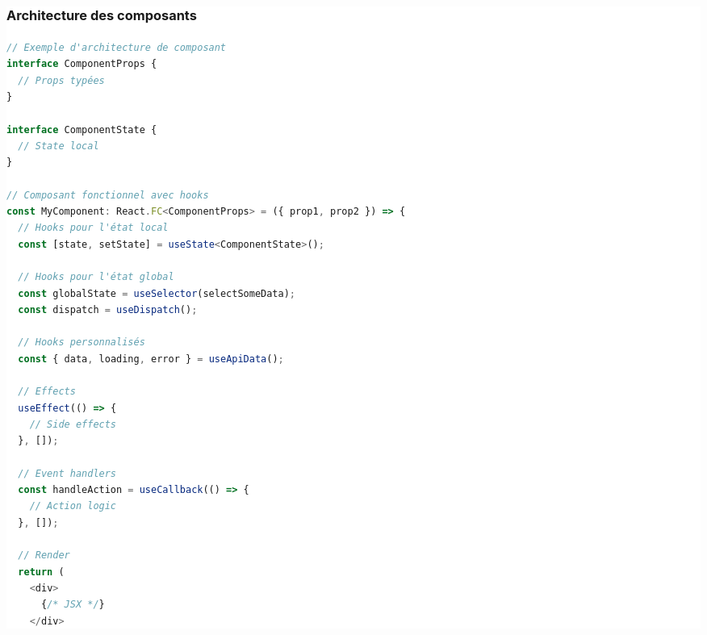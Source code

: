 ### Architecture des composants

```typescript
// Exemple d'architecture de composant
interface ComponentProps {
  // Props typées
}

interface ComponentState {
  // State local
}

// Composant fonctionnel avec hooks
const MyComponent: React.FC<ComponentProps> = ({ prop1, prop2 }) => {
  // Hooks pour l'état local
  const [state, setState] = useState<ComponentState>();

  // Hooks pour l'état global
  const globalState = useSelector(selectSomeData);
  const dispatch = useDispatch();

  // Hooks personnalisés
  const { data, loading, error } = useApiData();

  // Effects
  useEffect(() => {
    // Side effects
  }, []);

  // Event handlers
  const handleAction = useCallback(() => {
    // Action logic
  }, []);

  // Render
  return (
    <div>
      {/* JSX */}
    </div>
